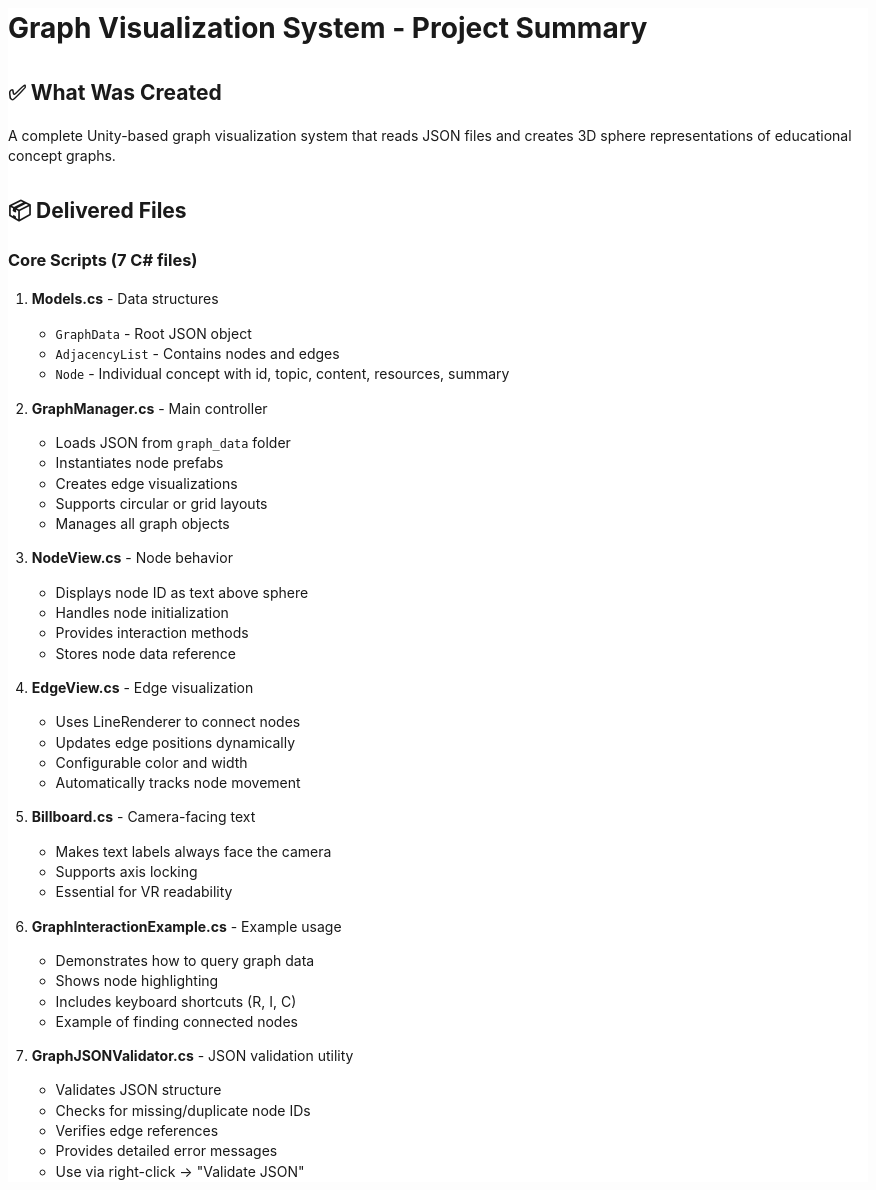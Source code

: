 # Graph Visualization System - Project Summary

## ✅ What Was Created

A complete Unity-based graph visualization system that reads JSON files and creates 3D sphere representations of educational concept graphs.

## 📦 Delivered Files

### Core Scripts (7 C# files)

1. **Models.cs** - Data structures
   - `GraphData` - Root JSON object
   - `AdjacencyList` - Contains nodes and edges
   - `Node` - Individual concept with id, topic, content, resources, summary

2. **GraphManager.cs** - Main controller
   - Loads JSON from `graph_data` folder
   - Instantiates node prefabs
   - Creates edge visualizations
   - Supports circular or grid layouts
   - Manages all graph objects

3. **NodeView.cs** - Node behavior
   - Displays node ID as text above sphere
   - Handles node initialization
   - Provides interaction methods
   - Stores node data reference

4. **EdgeView.cs** - Edge visualization
   - Uses LineRenderer to connect nodes
   - Updates edge positions dynamically
   - Configurable color and width
   - Automatically tracks node movement

5. **Billboard.cs** - Camera-facing text
   - Makes text labels always face the camera
   - Supports axis locking
   - Essential for VR readability

6. **GraphInteractionExample.cs** - Example usage
   - Demonstrates how to query graph data
   - Shows node highlighting
   - Includes keyboard shortcuts (R, I, C)
   - Example of finding connected nodes

7. **GraphJSONValidator.cs** - JSON validation utility
   - Validates JSON structure
   - Checks for missing/duplicate node IDs
   - Verifies edge references
   - Provides detailed error messages
   - Use via right-click → "Validate JSON"
